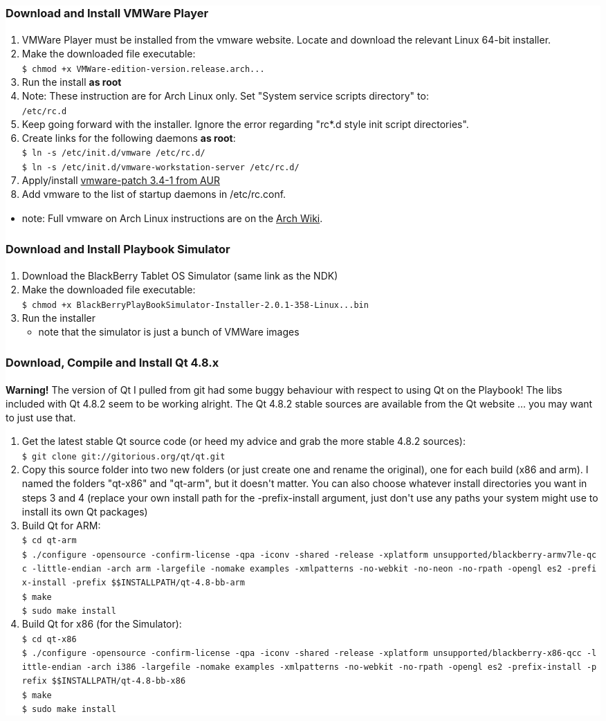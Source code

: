 ### Download and Install VMWare Player
1. VMWare Player must be installed from the vmware website. Locate and download the relevant Linux 64-bit installer.
2. Make the downloaded file executable:  
`$ chmod +x VMWare-edition-version.release.arch...`
3. Run the install **as root**
4. Note: These instruction are for Arch Linux only. Set "System service scripts directory" to:  
`/etc/rc.d`  
5. Keep going forward with the installer. Ignore the error regarding "rc*.d style init script directories".
6. Create links for the following daemons **as root**:  
`$ ln -s /etc/init.d/vmware /etc/rc.d/`  
`$ ln -s /etc/init.d/vmware-workstation-server /etc/rc.d/`  
7. Apply/install [vmware-patch 3.4-1 from AUR](https://aur.archlinux.org/packages.php?K=vmware-patch&SeB=x)
8. Add vmware to the list of startup daemons in /etc/rc.conf.

* note: Full vmware on Arch Linux instructions are on the [Arch Wiki](https://wiki.archlinux.org/index.php/VMware). 

### Download and Install Playbook Simulator
1. Download the BlackBerry Tablet OS Simulator (same link as the NDK)
2. Make the downloaded file executable:  
`$ chmod +x BlackBerryPlayBookSimulator-Installer-2.0.1-358-Linux...bin`
3. Run the installer  
    * note that the simulator is just a bunch of VMWare images

### Download, Compile and Install Qt 4.8.x
**Warning!** The version of Qt I pulled from git had some buggy behaviour with respect to using Qt on the Playbook! The libs included with Qt 4.8.2 seem to be working alright. The Qt 4.8.2 stable sources are available from the Qt website ... you may want to just use that.

1. Get the latest stable Qt source code (or heed my advice and grab the more stable 4.8.2 sources):  
`$ git clone git://gitorious.org/qt/qt.git`
2. Copy this source folder into two new folders (or just create one and rename the original), one for each build (x86 and arm). I named the folders "qt-x86" and "qt-arm", but it doesn't matter. You can also choose whatever install directories you want in steps 3 and 4 (replace your own install path for the -prefix-install argument, just don't use any paths your system might use to install its own Qt packages)
3. Build Qt for ARM:  
`$ cd qt-arm`  
`$ ./configure -opensource -confirm-license -qpa -iconv -shared -release -xplatform unsupported/blackberry-armv7le-qcc -little-endian -arch arm -largefile -nomake examples -xmlpatterns -no-webkit -no-neon -no-rpath -opengl es2 -prefix-install -prefix $$INSTALLPATH/qt-4.8-bb-arm`  
`$ make`  
`$ sudo make install`
4. Build Qt for x86 (for the Simulator):  
`$ cd qt-x86`  
`$ ./configure -opensource -confirm-license -qpa -iconv -shared -release -xplatform unsupported/blackberry-x86-qcc -little-endian -arch i386 -largefile -nomake examples -xmlpatterns -no-webkit -no-rpath -opengl es2 -prefix-install -prefix $$INSTALLPATH/qt-4.8-bb-x86`  
`$ make`  
`$ sudo make install`

